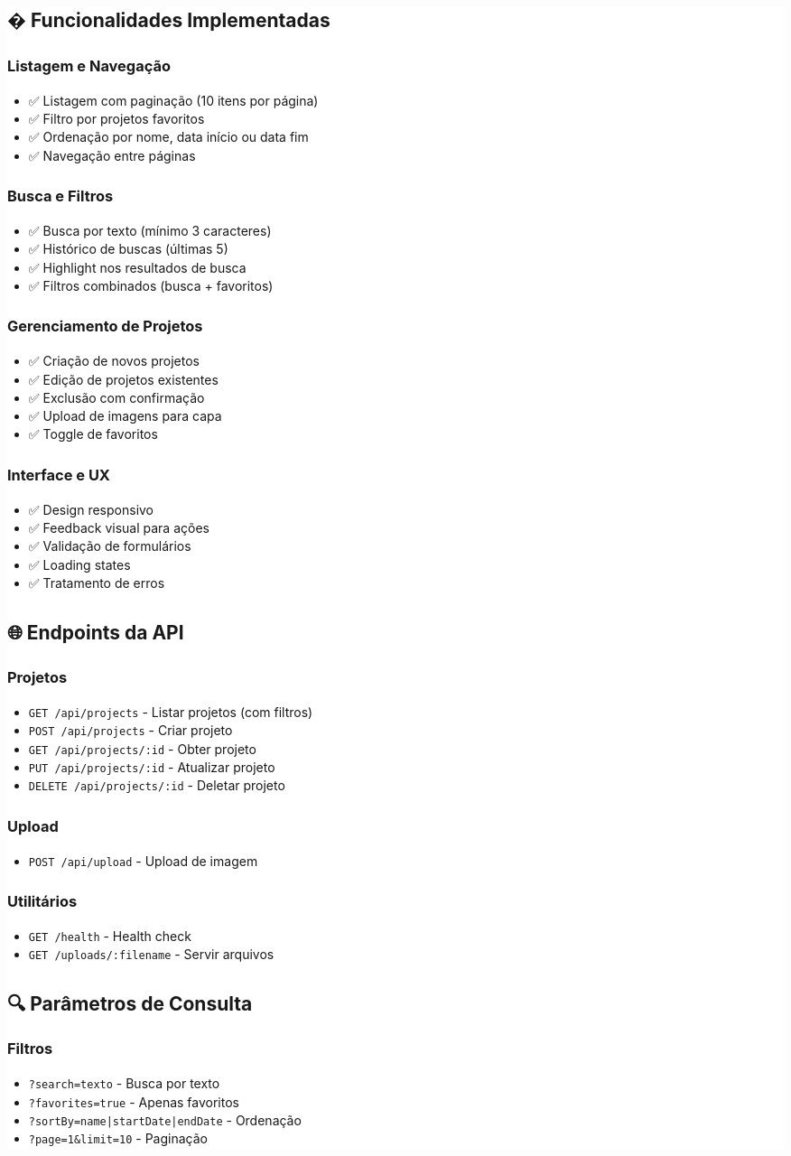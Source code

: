 ## � Funcionalidades Implementadas

### Listagem e Navegação
- ✅ Listagem com paginação (10 itens por página)
- ✅ Filtro por projetos favoritos
- ✅ Ordenação por nome, data início ou data fim
- ✅ Navegação entre páginas

### Busca e Filtros
- ✅ Busca por texto (mínimo 3 caracteres)
- ✅ Histórico de buscas (últimas 5)
- ✅ Highlight nos resultados de busca
- ✅ Filtros combinados (busca + favoritos)

### Gerenciamento de Projetos
- ✅ Criação de novos projetos
- ✅ Edição de projetos existentes
- ✅ Exclusão com confirmação
- ✅ Upload de imagens para capa
- ✅ Toggle de favoritos

### Interface e UX
- ✅ Design responsivo
- ✅ Feedback visual para ações
- ✅ Validação de formulários
- ✅ Loading states
- ✅ Tratamento de erros

## 🌐 Endpoints da API

### Projetos
- `GET /api/projects` - Listar projetos (com filtros)
- `POST /api/projects` - Criar projeto
- `GET /api/projects/:id` - Obter projeto
- `PUT /api/projects/:id` - Atualizar projeto
- `DELETE /api/projects/:id` - Deletar projeto

### Upload
- `POST /api/upload` - Upload de imagem

### Utilitários
- `GET /health` - Health check
- `GET /uploads/:filename` - Servir arquivos

## 🔍 Parâmetros de Consulta

### Filtros
- `?search=texto` - Busca por texto
- `?favorites=true` - Apenas favoritos
- `?sortBy=name|startDate|endDate` - Ordenação
- `?page=1&limit=10` - Paginação
